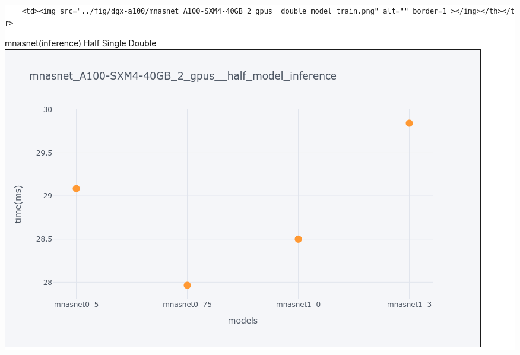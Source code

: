         <td><img src="../fig/dgx-a100/mnasnet_A100-SXM4-40GB_2_gpus__double_model_train.png" alt="" border=1 ></img></th></tr>
<th colspan="3"><bold>mnasnet(inference)<bold></th> 
    <tr>
        <th>Half</th>
        <th>Single</th>
        <th>Double</th>
    </tr>
    <tr>
        <td><img src="../fig/dgx-a100/mnasnet_A100-SXM4-40GB_2_gpus__half_model_inference.png" alt="" border=1 ></img></th>